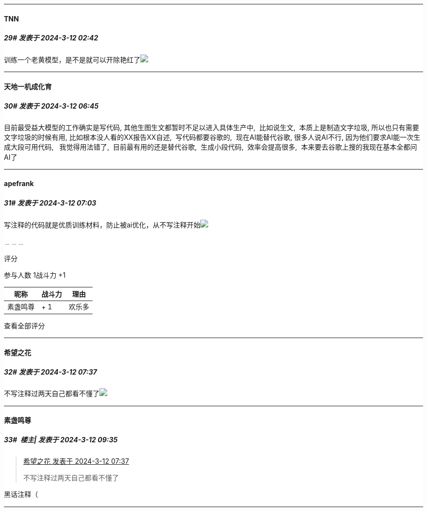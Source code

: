 *****

####  TNN  
##### 29#       发表于 2024-3-12 02:42

训练一个老黄模型，是不是就可以开除艳红了<img src="https://static.saraba1st.com/image/smiley/face2017/038.png" referrerpolicy="no-referrer">

*****

####  天地一机成化育  
##### 30#       发表于 2024-3-12 06:45

目前最受益大模型的工作确实是写代码, 其他生图生文都暂时不足以进入具体生产中,  比如说生文,  本质上是制造文字垃圾, 所以也只有需要文字垃圾的时候有用, 比如根本没人看的XX报告XX自述,  写代码都要谷歌的,  现在AI能替代谷歌, 很多人说AI不行, 因为他们要求AI能一次生成大段可用代码,   我觉得用法错了,  目前最有用的还是替代谷歌,  生成小段代码,  效率会提高很多,  本来要去谷歌上搜的我现在基本全都问AI了

*****

####  apefrank  
##### 31#       发表于 2024-3-12 07:03

写注释的代码就是优质训练材料，防止被ai优化，从不写注释开始<img src="https://static.saraba1st.com/image/smiley/face2017/067.png" referrerpolicy="no-referrer">

﹍﹍﹍

评分

 参与人数 1战斗力 +1

|昵称|战斗力|理由|
|----|---|---|
| 素盏鸣尊| + 1|欢乐多|

查看全部评分

*****

####  希望之花  
##### 32#       发表于 2024-3-12 07:37

不写注释过两天自己都看不懂了<img src="https://static.saraba1st.com/image/smiley/face2017/066.png" referrerpolicy="no-referrer">

*****

####  素盏鸣尊  
##### 33#         楼主| 发表于 2024-3-12 09:35

<blockquote><a href="httphttps://bbs.saraba1st.com/2b/forum.php?mod=redirect&amp;goto=findpost&amp;pid=64224881&amp;ptid=2175029" target="_blank">希望之花 发表于 2024-3-12 07:37</a>

不写注释过两天自己都看不懂了</blockquote>
黑话注释（

*****
